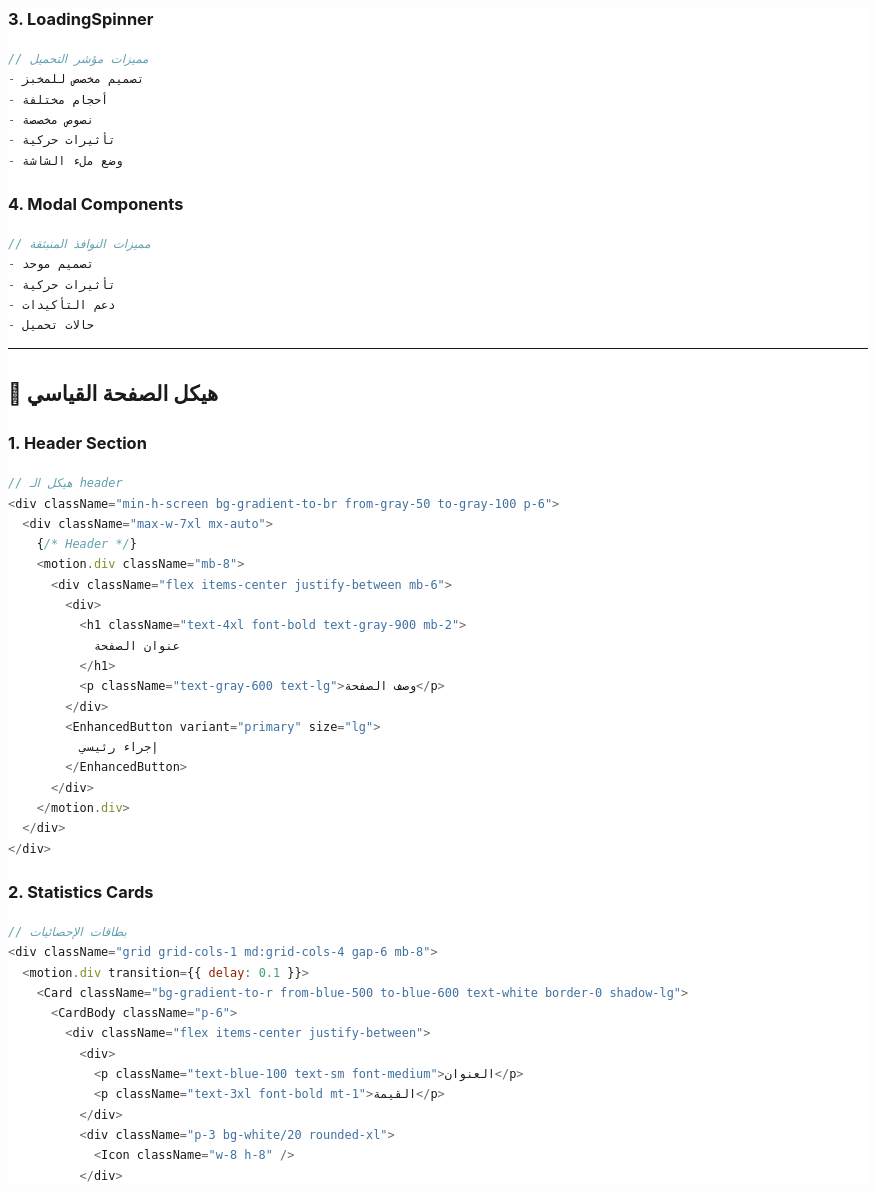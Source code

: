 ### 3. **LoadingSpinner**

```javascript
// مميزات مؤشر التحميل
- تصميم مخصص للمخبز
- أحجام مختلفة
- نصوص مخصصة
- تأثيرات حركية
- وضع ملء الشاشة
```

### 4. **Modal Components**

```javascript
// مميزات النوافذ المنبثقة
- تصميم موحد
- تأثيرات حركية
- دعم التأكيدات
- حالات تحميل
```

---

## 📐 **هيكل الصفحة القياسي**

### 1. **Header Section**

```javascript
// هيكل الـ header
<div className="min-h-screen bg-gradient-to-br from-gray-50 to-gray-100 p-6">
  <div className="max-w-7xl mx-auto">
    {/* Header */}
    <motion.div className="mb-8">
      <div className="flex items-center justify-between mb-6">
        <div>
          <h1 className="text-4xl font-bold text-gray-900 mb-2">
            عنوان الصفحة
          </h1>
          <p className="text-gray-600 text-lg">وصف الصفحة</p>
        </div>
        <EnhancedButton variant="primary" size="lg">
          إجراء رئيسي
        </EnhancedButton>
      </div>
    </motion.div>
  </div>
</div>
```

### 2. **Statistics Cards**

```javascript
// بطاقات الإحصائيات
<div className="grid grid-cols-1 md:grid-cols-4 gap-6 mb-8">
  <motion.div transition={{ delay: 0.1 }}>
    <Card className="bg-gradient-to-r from-blue-500 to-blue-600 text-white border-0 shadow-lg">
      <CardBody className="p-6">
        <div className="flex items-center justify-between">
          <div>
            <p className="text-blue-100 text-sm font-medium">العنوان</p>
            <p className="text-3xl font-bold mt-1">القيمة</p>
          </div>
          <div className="p-3 bg-white/20 rounded-xl">
            <Icon className="w-8 h-8" />
          </div>
```